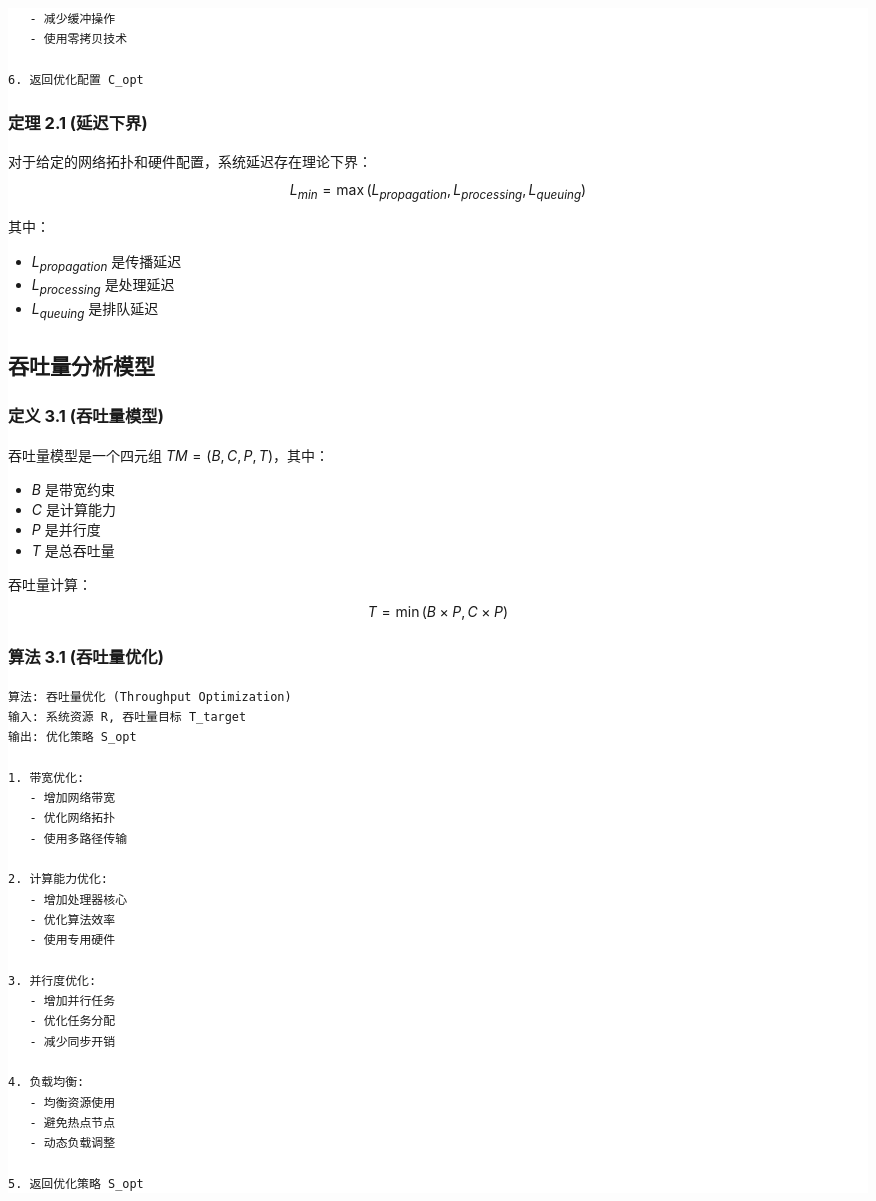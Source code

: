 ```
   - 减少缓冲操作
   - 使用零拷贝技术

6. 返回优化配置 C_opt
```

### 定理 2.1 (延迟下界)
对于给定的网络拓扑和硬件配置，系统延迟存在理论下界：
$$L_{min} = \max(L_{propagation}, L_{processing}, L_{queuing})$$

其中：
- $L_{propagation}$ 是传播延迟
- $L_{processing}$ 是处理延迟
- $L_{queuing}$ 是排队延迟

## 吞吐量分析模型

### 定义 3.1 (吞吐量模型)
吞吐量模型是一个四元组 $TM = (B, C, P, T)$，其中：
- $B$ 是带宽约束
- $C$ 是计算能力
- $P$ 是并行度
- $T$ 是总吞吐量

吞吐量计算：
$$T = \min(B \times P, C \times P)$$

### 算法 3.1 (吞吐量优化)
```
算法: 吞吐量优化 (Throughput Optimization)
输入: 系统资源 R, 吞吐量目标 T_target
输出: 优化策略 S_opt

1. 带宽优化:
   - 增加网络带宽
   - 优化网络拓扑
   - 使用多路径传输

2. 计算能力优化:
   - 增加处理器核心
   - 优化算法效率
   - 使用专用硬件

3. 并行度优化:
   - 增加并行任务
   - 优化任务分配
   - 减少同步开销

4. 负载均衡:
   - 均衡资源使用
   - 避免热点节点
   - 动态负载调整

5. 返回优化策略 S_opt
```

